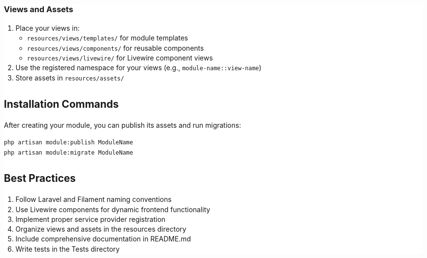 ### Views and Assets

1. Place your views in:
   - `resources/views/templates/` for module templates
   - `resources/views/components/` for reusable components
   - `resources/views/livewire/` for Livewire component views
2. Use the registered namespace for your views (e.g., `module-name::view-name`)
3. Store assets in `resources/assets/`

## Installation Commands

After creating your module, you can publish its assets and run migrations:

```bash
php artisan module:publish ModuleName
php artisan module:migrate ModuleName
```

## Best Practices

1. Follow Laravel and Filament naming conventions
2. Use Livewire components for dynamic frontend functionality
3. Implement proper service provider registration
4. Organize views and assets in the resources directory
5. Include comprehensive documentation in README.md
6. Write tests in the Tests directory
